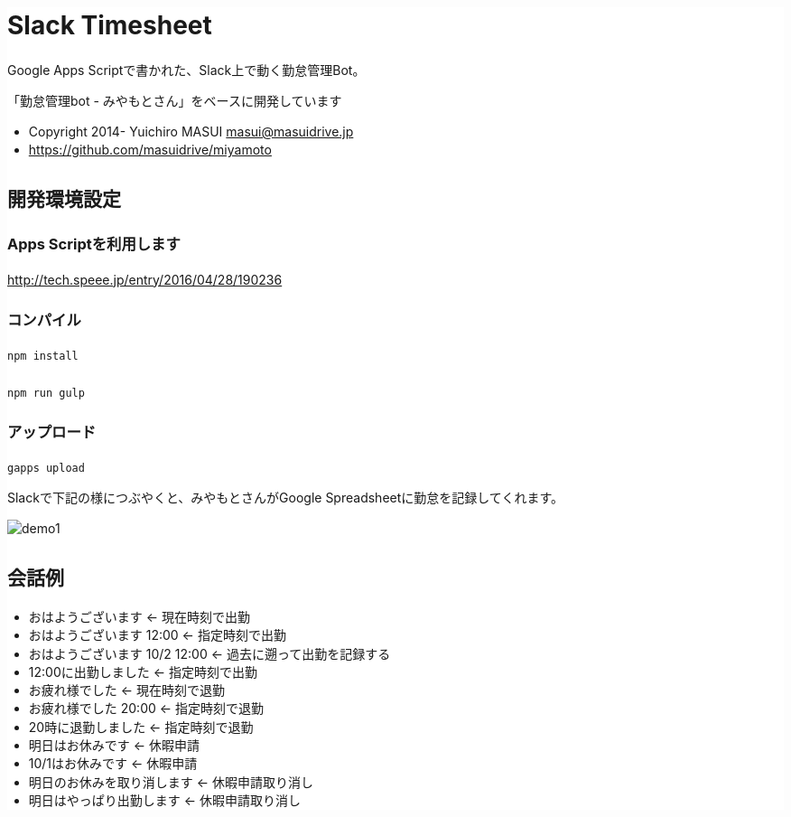 # Slack Timesheet


Google Apps Scriptで書かれた、Slack上で動く勤怠管理Bot。

「勤怠管理bot - みやもとさん」をベースに開発しています
- Copyright 2014- Yuichiro MASUI <masui@masuidrive.jp>
- https://github.com/masuidrive/miyamoto


## 開発環境設定

### Apps Scriptを利用します

http://tech.speee.jp/entry/2016/04/28/190236




### コンパイル

```
npm install

npm run gulp
```

### アップロード

```
gapps upload
```











Slackで下記の様につぶやくと、みやもとさんがGoogle Spreadsheetに勤怠を記録してくれます。

![demo1](https://raw.githubusercontent.com/masuidrive/miyamoto/master/docs/images/demo1.png)


## 会話例

- おはようございます ← 現在時刻で出勤
- おはようございます 12:00 ← 指定時刻で出勤
- おはようございます 10/2 12:00 ← 過去に遡って出勤を記録する
- 12:00に出勤しました ← 指定時刻で出勤
- お疲れ様でした ← 現在時刻で退勤
- お疲れ様でした 20:00 ← 指定時刻で退勤
- 20時に退勤しました ← 指定時刻で退勤
- 明日はお休みです ← 休暇申請
- 10/1はお休みです ← 休暇申請
- 明日のお休みを取り消します ← 休暇申請取り消し
- 明日はやっぱり出勤します ← 休暇申請取り消し
